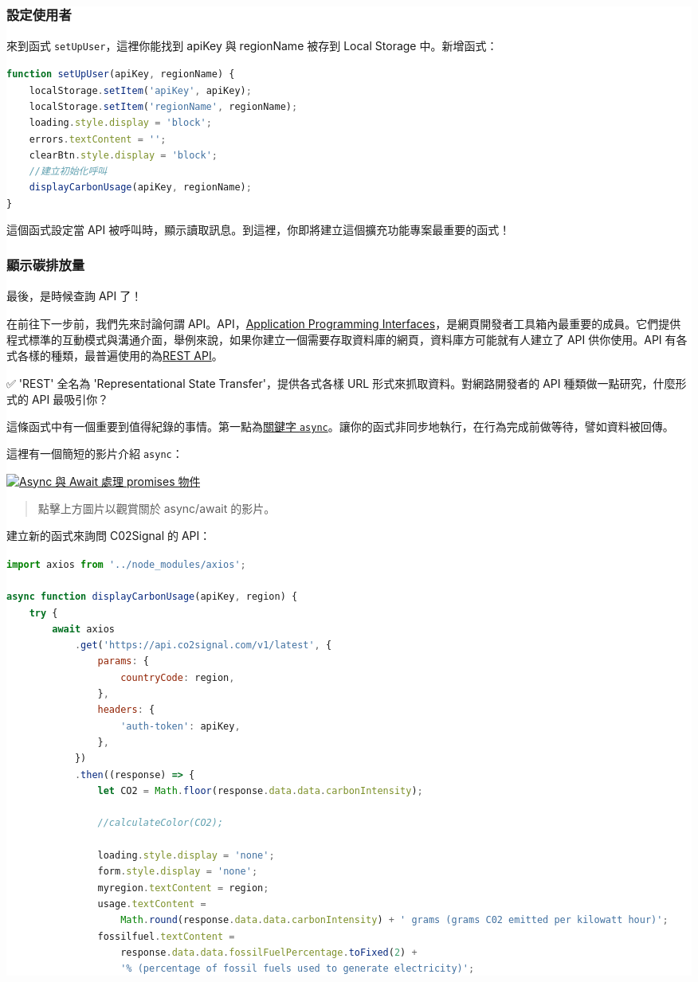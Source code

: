 ### 設定使用者

來到函式 `setUpUser`，這裡你能找到 apiKey 與 regionName 被存到 Local Storage 中。新增函式：

```JavaScript
function setUpUser(apiKey, regionName) {
	localStorage.setItem('apiKey', apiKey);
	localStorage.setItem('regionName', regionName);
	loading.style.display = 'block';
	errors.textContent = '';
	clearBtn.style.display = 'block';
	//建立初始化呼叫
	displayCarbonUsage(apiKey, regionName);
}
```
這個函式設定當 API 被呼叫時，顯示讀取訊息。到這裡，你即將建立這個擴充功能專案最重要的函式！

### 顯示碳排放量

最後，是時候查詢 API 了！

在前往下一步前，我們先來討論何謂 API。API，[Application Programming Interfaces](https://www.webopedia.com/TERM/A/API.html)，是網頁開發者工具箱內最重要的成員。它們提供程式標準的互動模式與溝通介面，舉例來說，如果你建立一個需要存取資料庫的網頁，資料庫方可能就有人建立了 API 供你使用。API 有各式各樣的種類，最普遍使用的為[REST API](https://www.smashingmagazine.com/2018/01/understanding-using-rest-api/)。

✅ 'REST' 全名為 'Representational State Transfer'，提供各式各樣 URL 形式來抓取資料。對網路開發者的 API 種類做一點研究，什麼形式的 API 最吸引你？

這條函式中有一個重要到值得紀錄的事情。第一點為[關鍵字 `async`](https://developer.mozilla.org/docs/Web/JavaScript/Reference/Statements/async_function)。讓你的函式非同步地執行，在行為完成前做等待，譬如資料被回傳。

這裡有一個簡短的影片介紹 `async`：

[![Async 與 Await 處理 promises 物件](https://img.youtube.com/vi/YwmlRkrxvkk/0.jpg)](https://youtube.com/watch?v=YwmlRkrxvkk "Async 與 Await 處理 promises 物件")

> 點擊上方圖片以觀賞關於 async/await 的影片。

建立新的函式來詢問 C02Signal 的 API：

```JavaScript
import axios from '../node_modules/axios';

async function displayCarbonUsage(apiKey, region) {
	try {
		await axios
			.get('https://api.co2signal.com/v1/latest', {
				params: {
					countryCode: region,
				},
				headers: {
					'auth-token': apiKey,
				},
			})
			.then((response) => {
				let CO2 = Math.floor(response.data.data.carbonIntensity);

				//calculateColor(CO2);

				loading.style.display = 'none';
				form.style.display = 'none';
				myregion.textContent = region;
				usage.textContent =
					Math.round(response.data.data.carbonIntensity) + ' grams (grams C02 emitted per kilowatt hour)';
				fossilfuel.textContent =
					response.data.data.fossilFuelPercentage.toFixed(2) +
					'% (percentage of fossil fuels used to generate electricity)';
```